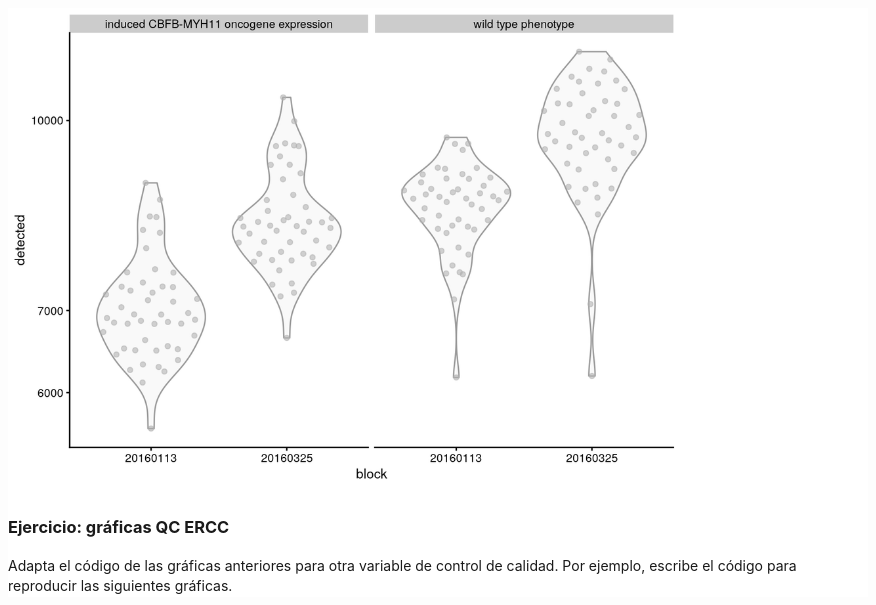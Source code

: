 <img src="05-control_calidad_files/figure-html/visualizar_qc-3.png" width="672" />

### Ejercicio: gráficas QC ERCC

Adapta el código de las gráficas anteriores para otra variable de control de calidad. Por ejemplo, escribe el código para reproducir las siguientes gráficas.
